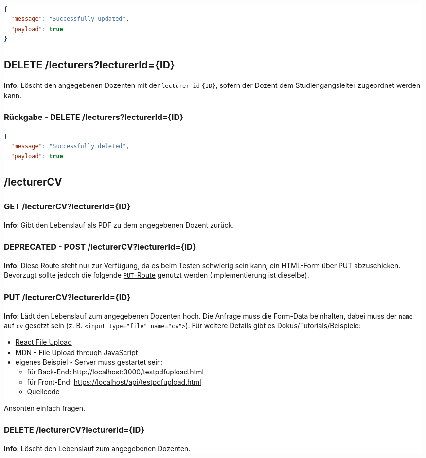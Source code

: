 ```json
{
  "message": "Successfully updated",
  "payload": true
}
```

## DELETE /lecturers?lecturerId={ID}

**Info**: Löscht den angegebenen Dozenten mit der `lecturer_id` `{ID}`, sofern der Dozent dem Studiengangsleiter zugeordnet werden kann.

### Rückgabe - DELETE /lecturers?lecturerId={ID}

```json
{
  "message": "Successfully deleted",
  "payload": true
```

## /lecturerCV

### GET /lecturerCV?lecturerId={ID}

**Info**: Gibt den Lebenslauf als PDF zu dem angegebenen Dozent zurück.

### DEPRECATED - POST /lecturerCV?lecturerId={ID}

**Info**: Diese Route steht nur zur Verfügung, da es beim Testen schwierig sein kann, ein HTML-Form über PUT abzuschicken.
Bevorzugt sollte jedoch die folgende [`PUT`-Route](#put-lecturercvlectureridid) genutzt werden (Implementierung ist dieselbe).

### PUT /lecturerCV?lecturerId={ID}

**Info**: Lädt den Lebenslauf zum angegebenen Dozenten hoch.
Die Anfrage muss die Form-Data beinhalten, dabei muss der `name` auf `cv` gesetzt sein (z. B. `<input type="file" name="cv">`).
Für weitere Details gibt es Dokus/Tutorials/Beispiele:

- [React File Upload](https://programmingwithmosh.com/javascript/react-file-upload-proper-server-side-nodejs-easy/)
- [MDN - File Upload through JavaScript](https://developer.mozilla.org/en-US/docs/Learn/Forms/Sending_forms_through_JavaScript#Dealing_with_binary_data)
- eigenes Beispiel - Server muss gestartet sein:
  - für Back-End: [http://localhost:3000/testpdfupload.html](http://localhost:3000/testpdfupload.html)
  - für Front-End: [https://localhost/api/testpdfupload.html](https://localhost/api/testpdfupload.html)
  - [Quellcode](../../tests/testPdfUpload.html)

Ansonten einfach fragen.

### DELETE /lecturerCV?lecturerId={ID}

**Info**: Löscht den Lebenslauf zum angegebenen Dozenten.
